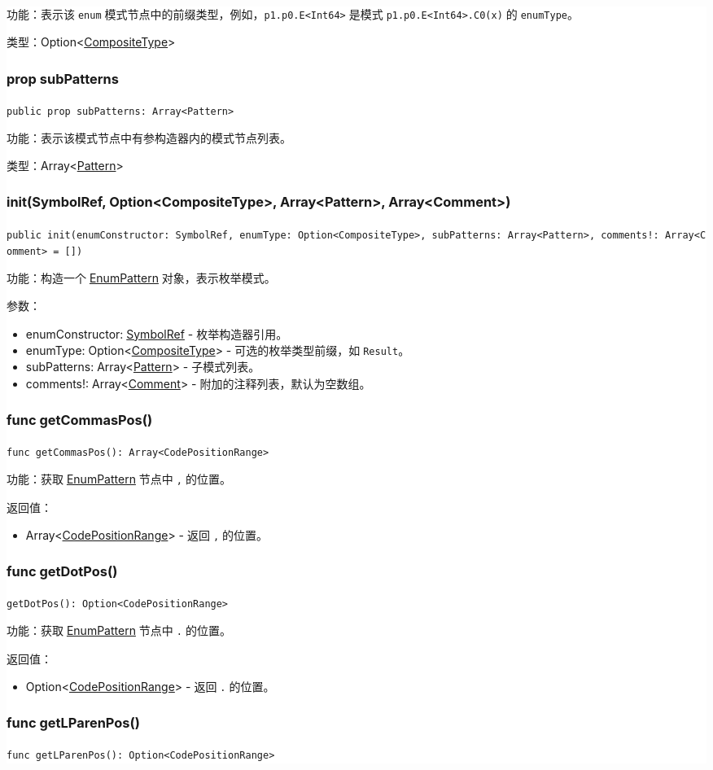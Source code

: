 功能：表示该 `enum` 模式节点中的前缀类型，例如，`p1.p0.E<Int64>` 是模式 `p1.p0.E<Int64>.C0(x)` 的 `enumType`。

类型：Option\<[CompositeType](#class-compositetype)>

### prop subPatterns

```cangjie
public prop subPatterns: Array<Pattern>
```

功能：表示该模式节点中有参构造器内的模式节点列表。

类型：Array\<[Pattern](#class-pattern)>

### init(SymbolRef, Option\<CompositeType>, Array\<Pattern>, Array\<Comment>)

```cangjie
public init(enumConstructor: SymbolRef, enumType: Option<CompositeType>, subPatterns: Array<Pattern>, comments!: Array<Comment> = [])
```

功能：构造一个 [EnumPattern](#class-enumpattern) 对象，表示枚举模式。

参数：

- enumConstructor: [SymbolRef](#class-symbolref) - 枚举构造器引用。
- enumType: Option\<[CompositeType](#class-compositetype)> - 可选的枚举类型前缀，如 `Result`。
- subPatterns: Array\<[Pattern](#class-pattern)> - 子模式列表。
- comments!: Array\<[Comment](#class-comment)> - 附加的注释列表，默认为空数组。

### func getCommasPos()

```cangjie
func getCommasPos(): Array<CodePositionRange>
```

功能：获取 [EnumPattern](#class-enumpattern) 节点中 `,` 的位置。

返回值：

- Array\<[CodePositionRange](syntax_package_structs.md#struct-codepositionrange)> - 返回 `,` 的位置。

### func getDotPos()

```cangjie
getDotPos(): Option<CodePositionRange>
```

功能：获取 [EnumPattern](#class-enumpattern) 节点中 `.` 的位置。

返回值：

- Option\<[CodePositionRange](syntax_package_structs.md#struct-codepositionrange)> - 返回 `.` 的位置。


### func getLParenPos()

```cangjie
func getLParenPos(): Option<CodePositionRange>
```
